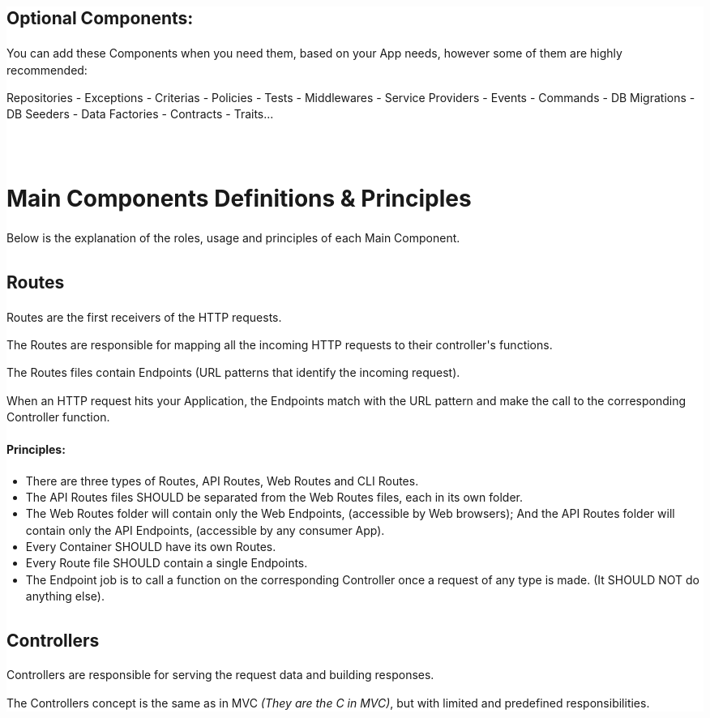 



<a id="Optional-Components"></a>
## Optional Components:

You can add these Components when you need them, based on your App needs, however some of them are highly recommended:

Repositories - Exceptions - Criterias - Policies - Tests - Middlewares - Service Providers - Events - Commands - DB Migrations - DB Seeders - Data Factories - Contracts - Traits...



<br>


<a id="Components-Details"></a>
# Main Components Definitions & Principles

Below is the explanation of the roles, usage and principles of each Main Component.




<a id="Routes"></a>
## Routes
 
Routes are the first receivers of the HTTP requests.

The Routes are responsible for mapping all the incoming HTTP requests to their controller's functions.

The Routes files contain Endpoints (URL patterns that identify the incoming request).

When an HTTP request hits your Application, the Endpoints match with the URL pattern and make the call to the corresponding Controller function.

#### Principles:
- There are three types of Routes, API Routes, Web Routes and CLI Routes.
- The API Routes files SHOULD be separated from the Web Routes files, each in its own folder.
- The Web Routes folder will contain only the Web Endpoints, (accessible by Web browsers); And the API Routes folder will contain only the API Endpoints, (accessible by any consumer App).
- Every Container SHOULD have its own Routes.
- Every Route file SHOULD contain a single Endpoints.
- The Endpoint job is to call a function on the corresponding Controller once a request of any type is made. (It SHOULD NOT do anything else).


<a id="Controllers"></a>
## Controllers

Controllers are responsible for serving the request data and building responses.

The Controllers concept is the same as in MVC *(They are the C in MVC)*, but with limited and predefined responsibilities.
